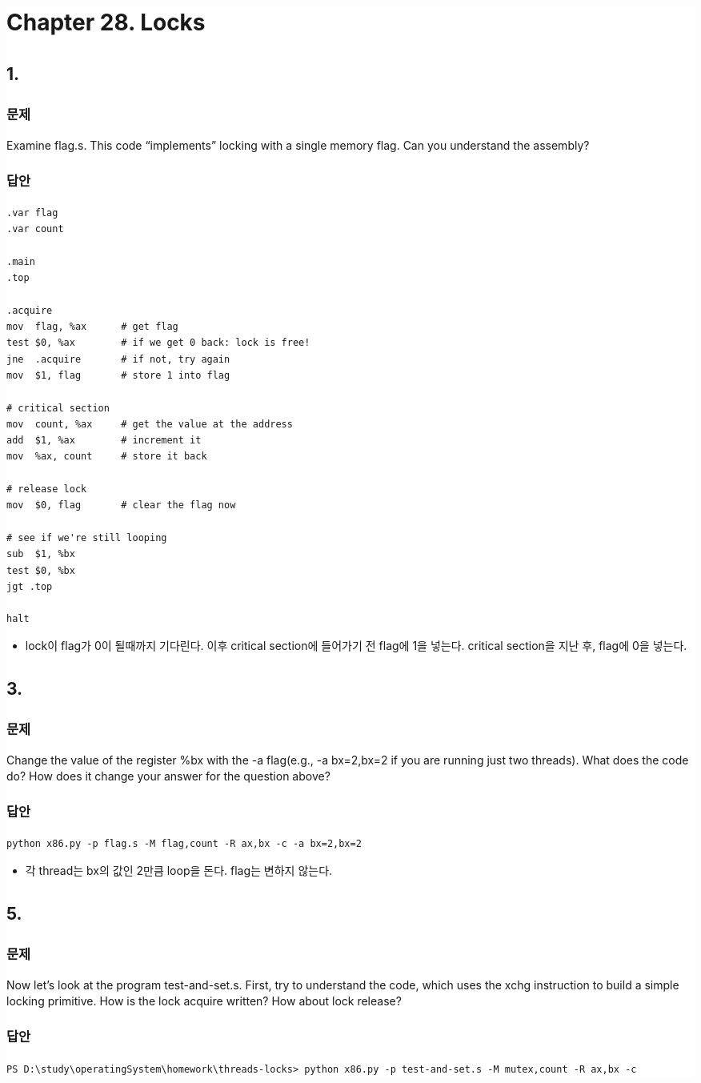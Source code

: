 # Chapter 28. Locks
## 1.
### 문제
Examine flag.s. This code “implements” locking with a single memory flag. Can you understand the assembly?
### 답안
```
.var flag
.var count

.main
.top

.acquire
mov  flag, %ax      # get flag
test $0, %ax        # if we get 0 back: lock is free!
jne  .acquire       # if not, try again
mov  $1, flag       # store 1 into flag

# critical section
mov  count, %ax     # get the value at the address
add  $1, %ax        # increment it
mov  %ax, count     # store it back

# release lock
mov  $0, flag       # clear the flag now

# see if we're still looping
sub  $1, %bx
test $0, %bx
jgt .top	

halt
```
* lock이 flag가 0이 될때까지 기다린다. 이후 critical section에 들어가기 전 flag에 1을 넣는다. critical section을 지난 후, flag에 0을 넣는다.

## 3.
### 문제
Change the value of the register %bx with the -a flag(e.g., -a bx=2,bx=2 if you are running just two threads). What does the code do? How does it change your answer for the question above?
### 답안
`python x86.py -p flag.s -M flag,count -R ax,bx -c -a bx=2,bx=2`
* 각 thread는 bx의 값인 2만큼 loop을 돈다. flag는 변하지 않는다.

## 5.
### 문제
Now let’s look at the program test-and-set.s. First, try to understand the code, which uses the xchg instruction to build a simple locking primitive. How is the lock acquire written? How about lock release?
### 답안
```
PS D:\study\operatingSystem\homework\threads-locks> python x86.py -p test-and-set.s -M mutex,count -R ax,bx -c
```